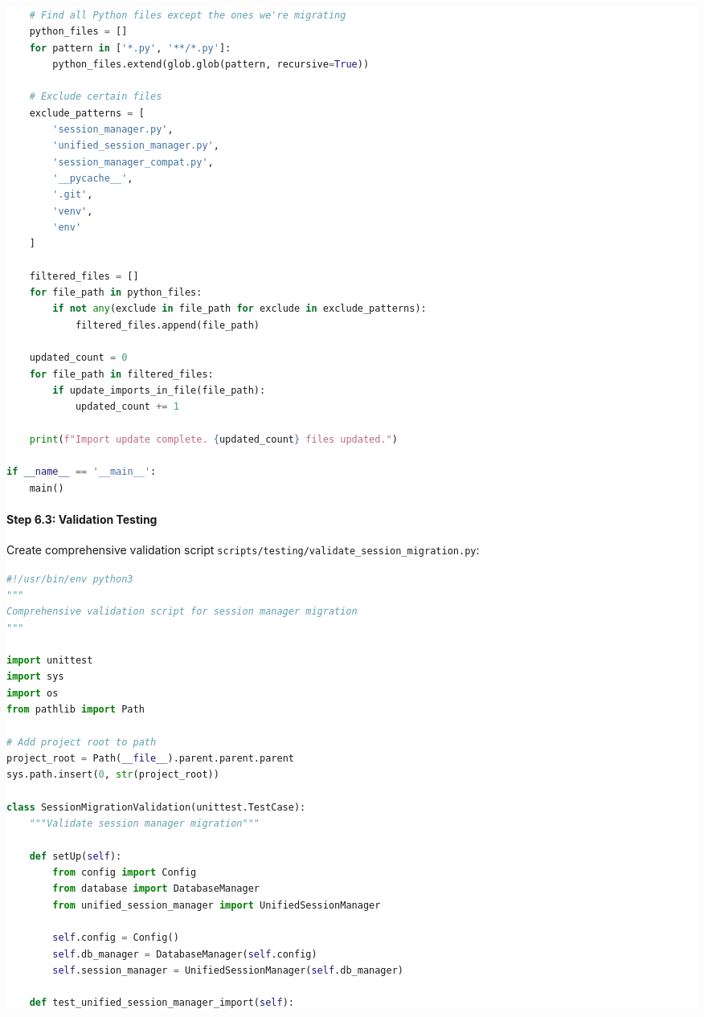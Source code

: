 ```python
    # Find all Python files except the ones we're migrating
    python_files = []
    for pattern in ['*.py', '**/*.py']:
        python_files.extend(glob.glob(pattern, recursive=True))
    
    # Exclude certain files
    exclude_patterns = [
        'session_manager.py',
        'unified_session_manager.py',
        'session_manager_compat.py',
        '__pycache__',
        '.git',
        'venv',
        'env'
    ]
    
    filtered_files = []
    for file_path in python_files:
        if not any(exclude in file_path for exclude in exclude_patterns):
            filtered_files.append(file_path)
    
    updated_count = 0
    for file_path in filtered_files:
        if update_imports_in_file(file_path):
            updated_count += 1
    
    print(f"Import update complete. {updated_count} files updated.")

if __name__ == '__main__':
    main()
```

#### Step 6.3: Validation Testing

Create comprehensive validation script `scripts/testing/validate_session_migration.py`:

```python
#!/usr/bin/env python3
"""
Comprehensive validation script for session manager migration
"""

import unittest
import sys
import os
from pathlib import Path

# Add project root to path
project_root = Path(__file__).parent.parent.parent
sys.path.insert(0, str(project_root))

class SessionMigrationValidation(unittest.TestCase):
    """Validate session manager migration"""
    
    def setUp(self):
        from config import Config
        from database import DatabaseManager
        from unified_session_manager import UnifiedSessionManager
        
        self.config = Config()
        self.db_manager = DatabaseManager(self.config)
        self.session_manager = UnifiedSessionManager(self.db_manager)
    
    def test_unified_session_manager_import(self):
```